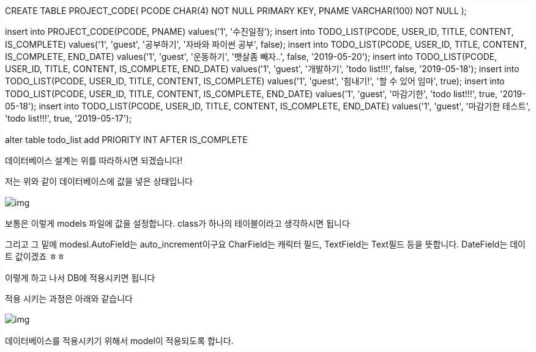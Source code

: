 

CREATE TABLE PROJECT_CODE(
PCODE CHAR(4) NOT NULL PRIMARY KEY,
PNAME VARCHAR(100) NOT NULL
);



insert into PROJECT_CODE(PCODE, PNAME) values('1', '수진일정');
insert into TODO_LIST(PCODE, USER_ID, TITLE, CONTENT, IS_COMPLETE) values('1', 'guest', '공부하기', '자바와 파이썬 공부', false);
insert into TODO_LIST(PCODE, USER_ID, TITLE, CONTENT, IS_COMPLETE, END_DATE) values('1', 'guest', '운동하기', '뱃살좀 빼자..', false, '2019-05-20');
insert into TODO_LIST(PCODE, USER_ID, TITLE, CONTENT, IS_COMPLETE, END_DATE) values('1', 'guest', '개발하기', 'todo list!!!', false, '2019-05-18');
insert into TODO_LIST(PCODE, USER_ID, TITLE, CONTENT, IS_COMPLETE) values('1', 'guest', '힘내기!', '할 수 있어 임마', true);
insert into TODO_LIST(PCODE, USER_ID, TITLE, CONTENT, IS_COMPLETE, END_DATE) values('1', 'guest', '마감기한', 'todo list!!!', true, '2019-05-18');
insert into TODO_LIST(PCODE, USER_ID, TITLE, CONTENT, IS_COMPLETE, END_DATE) values('1', 'guest', '마감기한 테스트', 'todo list!!!', true, '2019-05-17');


alter table todo_list add PRIORITY INT AFTER IS_COMPLETE

 

데이터베이스 설계는 위를 따라하시면 되겠습니다!

 

 

저는 위와 같이 데이터베이스에 값을 넣은 상태입니다

 



![img](C:\gitbook\tech_note\posts\DevLang\Python\Django\images\img_023.png)



 

보통은 이렇게 models 파일에 값을 설정합니다. class가 하나의 테이블이라고 생각하시면 됩니다

그리고 그 밑에 modesl.AutoField는 auto_increment이구요 CharField는 캐릭터 필드, TextField는 Text필드 등을 뜻합니다. DateField는 데이트 값이겠죠 ㅎㅎ

이렇게 하고 나서 DB에 적용시키면 됩니다

적용 시키는 과정은 아래와 같습니다

 



![img](C:\gitbook\tech_note\posts\DevLang\Python\Django\images\img_024.png)



 

데이터베이스를 적용시키기 위해서 model이 적용되도록 합니다. 

